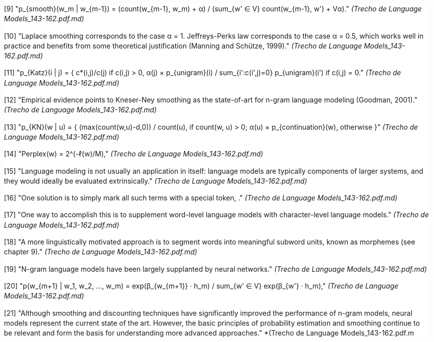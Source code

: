 [9] "p_{smooth}(w_m | w_{m-1}) = (count(w_{m-1}, w_m) + α) / (sum_{w' ∈ V} count(w_{m-1}, w') + Vα)." *(Trecho de Language Models_143-162.pdf.md)*

[10] "Laplace smoothing corresponds to the case α = 1. Jeffreys-Perks law corresponds to the case α = 0.5, which works well in practice and benefits from some theoretical justification (Manning and Schütze, 1999)." *(Trecho de Language Models_143-162.pdf.md)*

[11] "p_{Katz}(i | j) = { c*(i,j)/c(j) if c(i,j) > 0, α(j) × p_{unigram}(i) / sum_{i':c(i',j)=0} p_{unigram}(i') if c(i,j) = 0." *(Trecho de Language Models_143-162.pdf.md)*

[12] "Empirical evidence points to Kneser-Ney smoothing as the state-of-art for n-gram language modeling (Goodman, 2001)." *(Trecho de Language Models_143-162.pdf.md)*

[13] "p_{KN}(w | u) = { (max(count(w,u)-d,0)) / count(u), if count(w, u) > 0; α(u) × p_{continuation}(w), otherwise }" *(Trecho de Language Models_143-162.pdf.md)*

[14] "Perplex(w) = 2^(-ℓ(w)/M)," *(Trecho de Language Models_143-162.pdf.md)*

[15] "Language modeling is not usually an application in itself: language models are typically components of larger systems, and they would ideally be evaluated extrinsically." *(Trecho de Language Models_143-162.pdf.md)*

[16] "One solution is to simply mark all such terms with a special token, <UNK>." *(Trecho de Language Models_143-162.pdf.md)*

[17] "One way to accomplish this is to supplement word-level language models with character-level language models." *(Trecho de Language Models_143-162.pdf.md)*

[18] "A more linguistically motivated approach is to segment words into meaningful subword units, known as morphemes (see chapter 9)." *(Trecho de Language Models_143-162.pdf.md)*

[19] "N-gram language models have been largely supplanted by neural networks." *(Trecho de Language Models_143-162.pdf.md)*

[20] "p(w_{m+1} | w_1, w_2, ..., w_m) = exp(β_{w_{m+1}} · h_m) / sum_{w' ∈ V} exp(β_{w'} · h_m)," *(Trecho de Language Models_143-162.pdf.md)*

[21] "Although smoothing and discounting techniques have significantly improved the performance of n-gram models, neural models represent the current state of the art. However, the basic principles of probability estimation and smoothing continue to be relevant and form the basis for understanding more advanced approaches." *(Trecho de Language Models_143-162.pdf.m